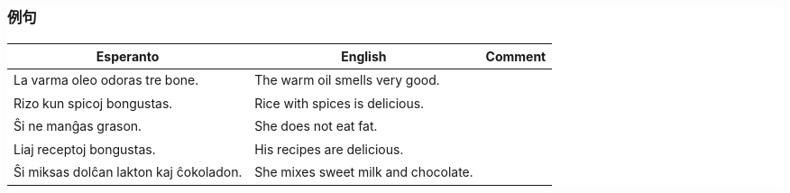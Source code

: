 ### 例句

|Esperanto|English|Comment|
|---|---|---|
|La varma oleo odoras tre bone.|The warm oil smells very good.||
|Rizo kun spicoj bongustas.|Rice with spices is delicious.||
|Ŝi ne manĝas grason.|She does not eat fat.||
|Liaj receptoj bongustas.|His recipes are delicious.||
|Ŝi miksas dolĉan lakton kaj ĉokoladon.|She mixes sweet milk and chocolate.||